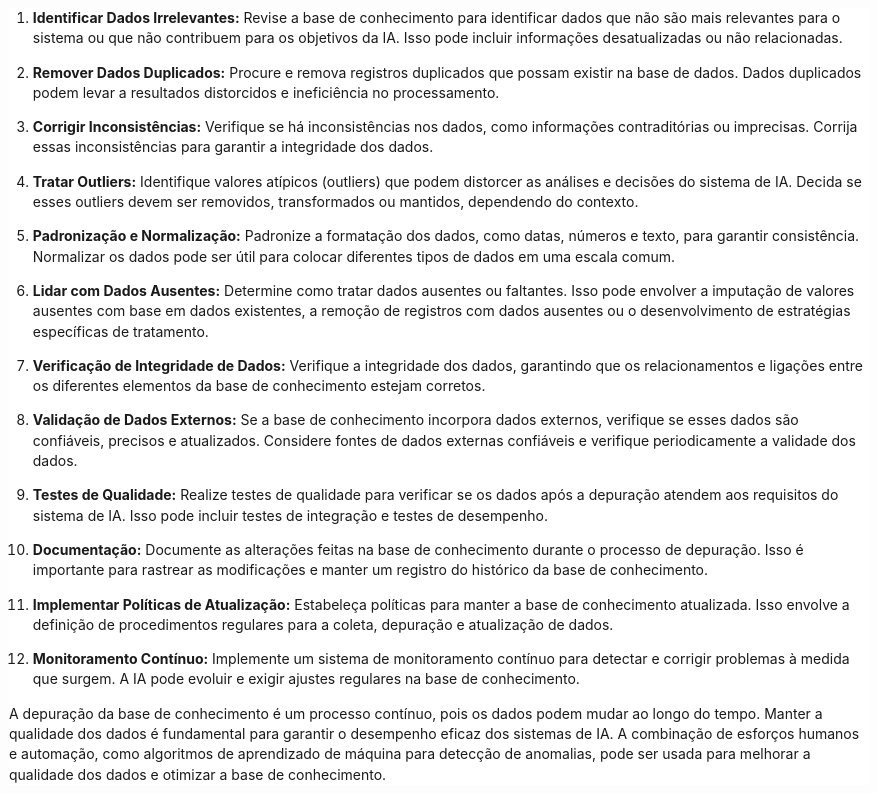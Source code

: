 1. **Identificar Dados Irrelevantes:** Revise a base de conhecimento para identificar dados que não são mais relevantes para o sistema ou que não contribuem para os objetivos da IA. Isso pode incluir informações desatualizadas ou não relacionadas.

2. **Remover Dados Duplicados:** Procure e remova registros duplicados que possam existir na base de dados. Dados duplicados podem levar a resultados distorcidos e ineficiência no processamento.

3. **Corrigir Inconsistências:** Verifique se há inconsistências nos dados, como informações contraditórias ou imprecisas. Corrija essas inconsistências para garantir a integridade dos dados.

4. **Tratar Outliers:** Identifique valores atípicos (outliers) que podem distorcer as análises e decisões do sistema de IA. Decida se esses outliers devem ser removidos, transformados ou mantidos, dependendo do contexto.

5. **Padronização e Normalização:** Padronize a formatação dos dados, como datas, números e texto, para garantir consistência. Normalizar os dados pode ser útil para colocar diferentes tipos de dados em uma escala comum.

6. **Lidar com Dados Ausentes:** Determine como tratar dados ausentes ou faltantes. Isso pode envolver a imputação de valores ausentes com base em dados existentes, a remoção de registros com dados ausentes ou o desenvolvimento de estratégias específicas de tratamento.

7. **Verificação de Integridade de Dados:** Verifique a integridade dos dados, garantindo que os relacionamentos e ligações entre os diferentes elementos da base de conhecimento estejam corretos.

8. **Validação de Dados Externos:** Se a base de conhecimento incorpora dados externos, verifique se esses dados são confiáveis, precisos e atualizados. Considere fontes de dados externas confiáveis e verifique periodicamente a validade dos dados.

9. **Testes de Qualidade:** Realize testes de qualidade para verificar se os dados após a depuração atendem aos requisitos do sistema de IA. Isso pode incluir testes de integração e testes de desempenho.

10. **Documentação:** Documente as alterações feitas na base de conhecimento durante o processo de depuração. Isso é importante para rastrear as modificações e manter um registro do histórico da base de conhecimento.

11. **Implementar Políticas de Atualização:** Estabeleça políticas para manter a base de conhecimento atualizada. Isso envolve a definição de procedimentos regulares para a coleta, depuração e atualização de dados.

12. **Monitoramento Contínuo:** Implemente um sistema de monitoramento contínuo para detectar e corrigir problemas à medida que surgem. A IA pode evoluir e exigir ajustes regulares na base de conhecimento.

A depuração da base de conhecimento é um processo contínuo, pois os dados podem mudar ao longo do tempo. Manter a qualidade dos dados é fundamental para garantir o desempenho eficaz dos sistemas de IA. A combinação de esforços humanos e automação, como algoritmos de aprendizado de máquina para detecção de anomalias, pode ser usada para melhorar a qualidade dos dados e otimizar a base de conhecimento.